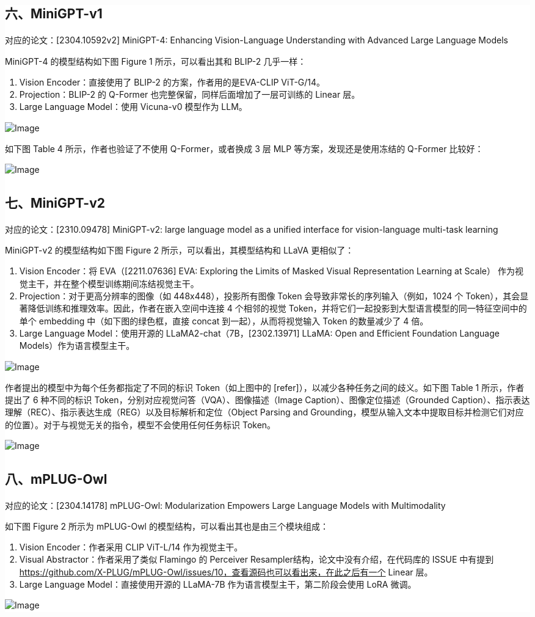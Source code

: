 ## 六、MiniGPT-v1

对应的论文：[2304.10592v2] MiniGPT-4: Enhancing Vision-Language Understanding with Advanced Large Language Models

MiniGPT-4 的模型结构如下图 Figure 1 所示，可以看出其和 BLIP-2 几乎一样：

1. Vision Encoder：直接使用了 BLIP-2 的方案，作者用的是EVA-CLIP ViT-G/14。
2. Projection：BLIP-2 的 Q-Former 也完整保留，同样后面增加了一层可训练的 Linear 层。
3. Large Language Model：使用 Vicuna-v0 模型作为 LLM。

![Image](https://mmbiz.qpic.cn/sz_mmbiz_png/zhVlwj96tTgVkJ6SsEoO221WnPkMe59nAsqMiatjC9m1qU4BsYg4EdYAvWPSOc1dOWXSy2IHXESbqI4F1y8J0ag/640?wx_fmt=png&randomid=ip85uttj)

如下图 Table 4 所示，作者也验证了不使用 Q-Former，或者换成 3 层 MLP 等方案，发现还是使用冻结的 Q-Former 比较好：

![Image](https://mmbiz.qpic.cn/sz_mmbiz_png/zhVlwj96tTgVkJ6SsEoO221WnPkMe59nBKeicr5CbP1DwSRmMsmAB2fVl6JILRx8RfwDwaSXNjwrj5Vc0jOrKyg/640?wx_fmt=png&randomid=57dkrfbe)

## 七、MiniGPT-v2

对应的论文：[2310.09478] MiniGPT-v2: large language model as a unified interface for vision-language multi-task learning

MiniGPT-v2 的模型结构如下图 Figure 2 所示，可以看出，其模型结构和 LLaVA 更相似了：

1. Vision Encoder：将 EVA（[2211.07636] EVA: Exploring the Limits of Masked Visual Representation Learning at Scale） 作为视觉主干，并在整个模型训练期间冻结视觉主干。
2. Projection：对于更高分辨率的图像（如 448x448），投影所有图像 Token 会导致非常长的序列输入（例如，1024 个 Token），其会显著降低训练和推理效率。因此，作者在嵌入空间中连接 4 个相邻的视觉 Token，并将它们一起投影到大型语言模型的同一特征空间中的单个 embedding 中（如下图的绿色框，直接 concat 到一起），从而将视觉输入 Token 的数量减少了 4 倍。
3. Large Language Model：使用开源的 LLaMA2-chat（7B，[2302.13971] LLaMA: Open and Efficient Foundation Language Models）作为语言模型主干。

![Image](https://mmbiz.qpic.cn/sz_mmbiz_png/zhVlwj96tTgVkJ6SsEoO221WnPkMe59nndics0ib5uMrNzk59fLcEZ14MHLBFGJz1YxibKYIXKzEvLpvgou8UCWww/640?wx_fmt=png&randomid=v7rabq95)

作者提出的模型中为每个任务都指定了不同的标识 Token（如上图中的 [refer]），以减少各种任务之间的歧义。如下图 Table 1 所示，作者提出了 6 种不同的标识 Token，分别对应视觉问答（VQA）、图像描述（Image Caption）、图像定位描述（Grounded Caption）、指示表达理解（REC）、指示表达生成（REG）以及目标解析和定位（Object Parsing and Grounding，模型从输入文本中提取目标并检测它们对应的位置）。对于与视觉无关的指令，模型不会使用任何任务标识 Token。

![Image](https://mmbiz.qpic.cn/sz_mmbiz_png/zhVlwj96tTgVkJ6SsEoO221WnPkMe59nvDNsPR4r4QN1HicZ4emeLm3CZyC3JnoSwscK4bfbvHnW0TH2dhuPKqA/640?wx_fmt=png&randomid=5q337cni)

## 八、mPLUG-Owl

对应的论文：[2304.14178] mPLUG-Owl: Modularization Empowers Large Language Models with Multimodality

如下图 Figure 2 所示为 mPLUG-Owl 的模型结构，可以看出其也是由三个模块组成：

1. Vision Encoder：作者采用 CLIP ViT-L/14 作为视觉主干。
2. Visual Abstractor：作者采用了类似 Flamingo 的 Perceiver Resampler结构，论文中没有介绍，在代码库的 ISSUE 中有提到 https://github.com/X-PLUG/mPLUG-Owl/issues/10，查看源码也可以看出来，在此之后有一个 Linear 层。
3. Large Language Model：直接使用开源的 LLaMA-7B 作为语言模型主干，第二阶段会使用 LoRA 微调。

![Image](https://mmbiz.qpic.cn/sz_mmbiz_png/zhVlwj96tTgVkJ6SsEoO221WnPkMe59n4bPCibtkuYc2PB2pZpom9PCX1SKs1WdZceJKmD1S4dicNdxKaVbnv9SQ/640?wx_fmt=png&randomid=yu1b29er)

